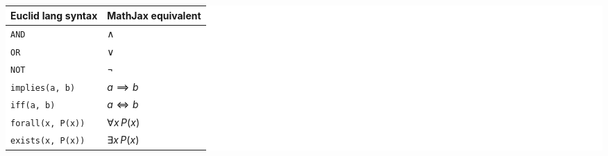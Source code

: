 | Euclid lang syntax | MathJax equivalent |
| :--- | :--- |
| `AND` | $\land$ |
| `OR` | $\lor$ |
| `NOT` | $\neg$ |
| `implies(a, b)` | $a \implies b$ |
| `iff(a, b)` | $a \iff b$ |
| `forall(x, P(x))` | $\forall x \, P(x)$|
| `exists(x, P(x))` | $\exists x \, P(x)$|
